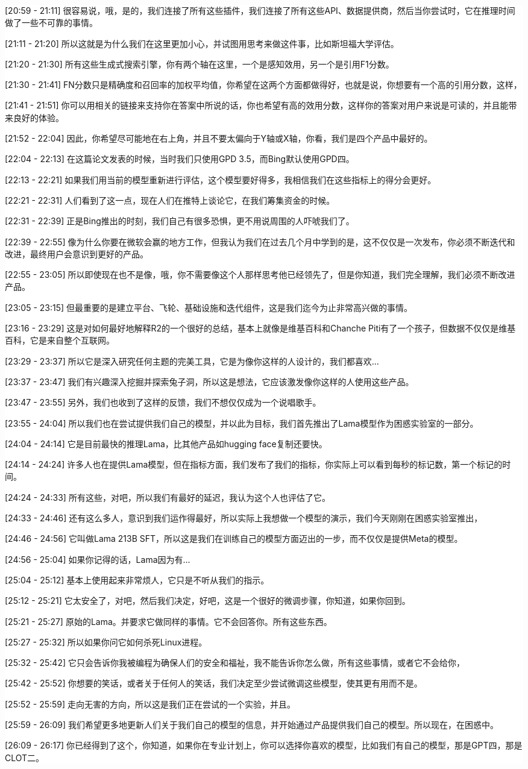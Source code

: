 [20:59 - 21:11] 很容易说，哦，是的，我们连接了所有这些插件，我们连接了所有这些API、数据提供商，然后当你尝试时，它在推理时间做了一些不可靠的事情。

[21:11 - 21:20] 所以这就是为什么我们在这里更加小心，并试图用思考来做这件事，比如斯坦福大学评估。

[21:20 - 21:30] 所有这些生成式搜索引擎，你有两个轴在这里，一个是感知效用，另一个是引用F1分数。

[21:30 - 21:41] FN分数只是精确度和召回率的加权平均值，你希望在这两个方面都做得好，也就是说，你想要有一个高的引用分数，这样，

[21:41 - 21:51] 你可以用相关的链接来支持你在答案中所说的话，你也希望有高的效用分数，这样你的答案对用户来说是可读的，并且能带来良好的体验。

[21:52 - 22:04] 因此，你希望尽可能地在右上角，并且不要太偏向于Y轴或X轴，你看，我们是四个产品中最好的。

[22:04 - 22:13] 在这篇论文发表的时候，当时我们只使用GPD 3.5，而Bing默认使用GPD四。

[22:13 - 22:21] 如果我们用当前的模型重新进行评估，这个模型要好得多，我相信我们在这些指标上的得分会更好。

[22:21 - 22:31] 人们看到了这一点，现在人们在推特上谈论它，在我们筹集资金的时候。

[22:31 - 22:39] 正是Bing推出的时刻，我们自己有很多恐惧，更不用说周围的人吓唬我们了。

[22:39 - 22:55] 像为什么你要在微软会赢的地方工作，但我认为我们在过去几个月中学到的是，这不仅仅是一次发布，你必须不断迭代和改进，最终用户会意识到更好的产品。

[22:55 - 23:05] 所以即使现在也不是像，哦，你不需要像这个人那样思考他已经领先了，但是你知道，我们完全理解，我们必须不断改进产品。

[23:05 - 23:15] 但最重要的是建立平台、飞轮、基础设施和迭代组件，这是我们迄今为止非常高兴做的事情。

[23:16 - 23:29] 这是对如何最好地解释R2的一个很好的总结，基本上就像是维基百科和Chanche Piti有了一个孩子，但数据不仅仅是维基百科，它是来自整个互联网。

[23:29 - 23:37] 所以它是深入研究任何主题的完美工具，它是为像你这样的人设计的，我们都喜欢...

[23:37 - 23:47] 我们有兴趣深入挖掘并探索兔子洞，所以这是想法，它应该激发像你这样的人使用这些产品。

[23:47 - 23:55] 另外，我们也收到了这样的反馈，我们不想仅仅成为一个说唱歌手。

[23:55 - 24:04] 所以我们也在尝试提供我们自己的模型，并以此为目标，我们首先推出了Lama模型作为困惑实验室的一部分。

[24:04 - 24:14] 它是目前最快的推理Lama，比其他产品如hugging face复制还要快。

[24:14 - 24:24] 许多人也在提供Lama模型，但在指标方面，我们发布了我们的指标，你实际上可以看到每秒的标记数，第一个标记的时间。

[24:24 - 24:33] 所有这些，对吧，所以我们有最好的延迟，我认为这个人也评估了它。

[24:33 - 24:46] 还有这么多人，意识到我们运作得最好，所以实际上我想做一个模型的演示，我们今天刚刚在困惑实验室推出，

[24:46 - 24:56] 它叫做Lama 213B SFT，所以这是我们在训练自己的模型方面迈出的一步，而不仅仅是提供Meta的模型。

[24:56 - 25:04] 如果你记得的话，Lama因为有...

[25:04 - 25:12] 基本上使用起来非常烦人，它只是不听从我们的指示。

[25:12 - 25:21] 它太安全了，对吧，然后我们决定，好吧，这是一个很好的微调步骤，你知道，如果你回到。

[25:21 - 25:27] 原始的Lama。并要求它做同样的事情。它不会回答你。所有这些东西。

[25:27 - 25:32] 所以如果你问它如何杀死Linux进程。

[25:32 - 25:42] 它只会告诉你我被编程为确保人们的安全和福祉，我不能告诉你怎么做，所有这些事情，或者它不会给你，

[25:42 - 25:52] 你想要的笑话，或者关于任何人的笑话，我们决定至少尝试微调这些模型，使其更有用而不是。

[25:52 - 25:59] 走向无害的方向，所以这是我们正在尝试的一个实验，并且。

[25:59 - 26:09] 我们希望更多地更新人们关于我们自己的模型的信息，并开始通过产品提供我们自己的模型。所以现在，在困惑中。

[26:09 - 26:17] 你已经得到了这个，你知道，如果你在专业计划上，你可以选择你喜欢的模型，比如我们有自己的模型，那是GPT四，那是CLOT二。
